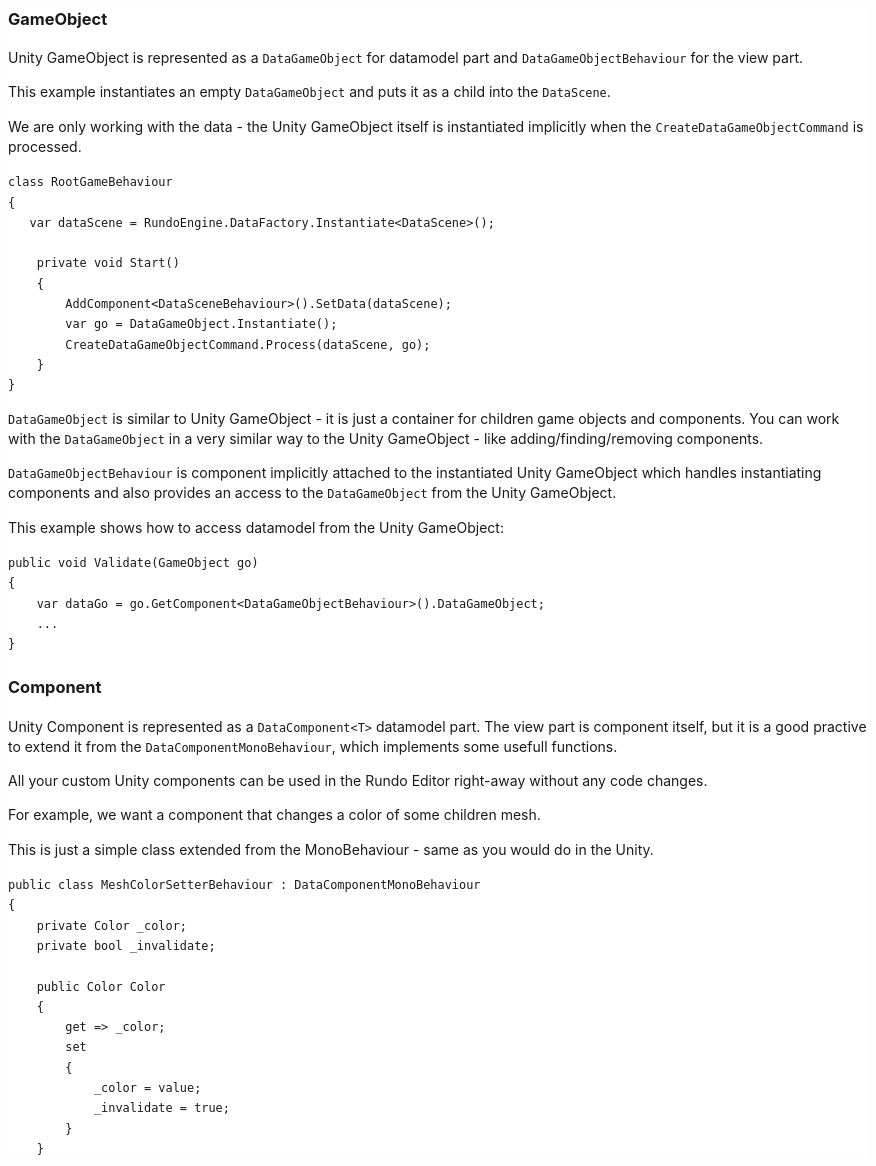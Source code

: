 ### GameObject

Unity GameObject is represented as a `DataGameObject` for datamodel part and `DataGameObjectBehaviour` for the view part.

This example instantiates an empty `DataGameObject` and puts it as a child into the `DataScene`.

We are only working with the data - the Unity GameObject itself is instantiated implicitly when the `CreateDataGameObjectCommand` is processed.

```
class RootGameBehaviour
{
   var dataScene = RundoEngine.DataFactory.Instantiate<DataScene>();

    private void Start()
    {
        AddComponent<DataSceneBehaviour>().SetData(dataScene);
        var go = DataGameObject.Instantiate();
        CreateDataGameObjectCommand.Process(dataScene, go);
    }
}

```

`DataGameObject` is similar to Unity GameObject - it is just a container for children game objects and components. You can work with the `DataGameObject` in a very similar way to the Unity GameObject - like adding/finding/removing components.

`DataGameObjectBehaviour` is component implicitly attached to the instantiated Unity GameObject which handles instantiating components and also provides an access to the `DataGameObject` from the Unity GameObject.

This example shows how to access datamodel from the Unity GameObject:
```
public void Validate(GameObject go)
{
    var dataGo = go.GetComponent<DataGameObjectBehaviour>().DataGameObject;
    ...
}
```

### Component

Unity Component is represented as a `DataComponent<T>` datamodel part. The view part is component itself, but it is a good practive to extend it from the `DataComponentMonoBehaviour`, which implements some usefull functions.

All your custom Unity components can be used in the Rundo Editor right-away without any code changes.

For example, we want a component that changes a color of some children mesh.

This is just a simple class extended from the MonoBehaviour - same as you would do in the Unity.
```
public class MeshColorSetterBehaviour : DataComponentMonoBehaviour
{
    private Color _color;
    private bool _invalidate;
    
    public Color Color 
    {
        get => _color;
        set
        {
            _color = value;
            _invalidate = true;
        }
    }
```